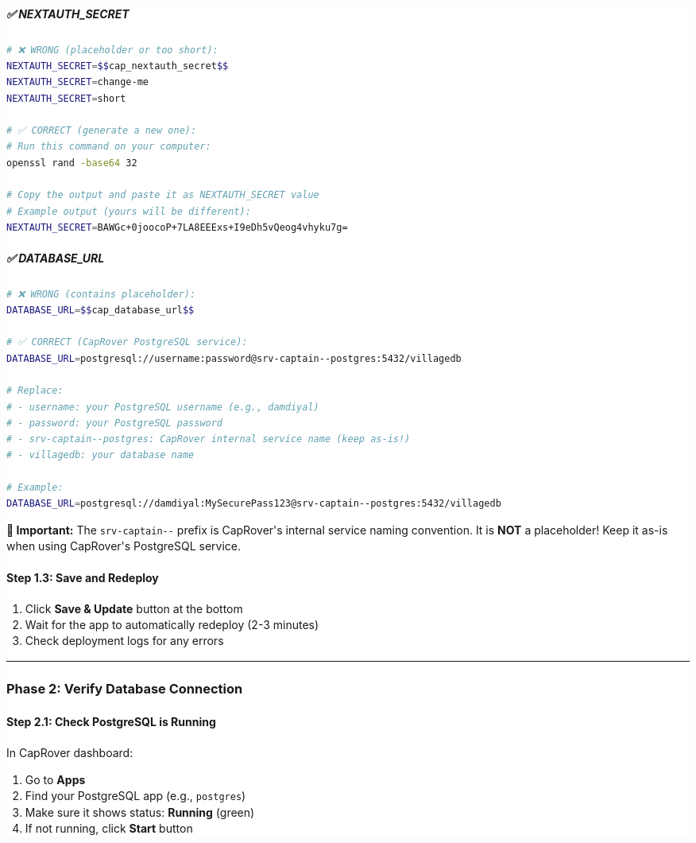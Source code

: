 ##### ✅ NEXTAUTH_SECRET
```bash
# ❌ WRONG (placeholder or too short):
NEXTAUTH_SECRET=$$cap_nextauth_secret$$
NEXTAUTH_SECRET=change-me
NEXTAUTH_SECRET=short

# ✅ CORRECT (generate a new one):
# Run this command on your computer:
openssl rand -base64 32

# Copy the output and paste it as NEXTAUTH_SECRET value
# Example output (yours will be different):
NEXTAUTH_SECRET=BAWGc+0joocoP+7LA8EEExs+I9eDh5vQeog4vhyku7g=
```

##### ✅ DATABASE_URL
```bash
# ❌ WRONG (contains placeholder):
DATABASE_URL=$$cap_database_url$$

# ✅ CORRECT (CapRover PostgreSQL service):
DATABASE_URL=postgresql://username:password@srv-captain--postgres:5432/villagedb

# Replace:
# - username: your PostgreSQL username (e.g., damdiyal)
# - password: your PostgreSQL password
# - srv-captain--postgres: CapRover internal service name (keep as-is!)
# - villagedb: your database name

# Example:
DATABASE_URL=postgresql://damdiyal:MySecurePass123@srv-captain--postgres:5432/villagedb
```

**📝 Important:** The `srv-captain--` prefix is CapRover's internal service naming convention. It is **NOT** a placeholder! Keep it as-is when using CapRover's PostgreSQL service.

#### Step 1.3: Save and Redeploy
1. Click **Save & Update** button at the bottom
2. Wait for the app to automatically redeploy (2-3 minutes)
3. Check deployment logs for any errors

---

### Phase 2: Verify Database Connection

#### Step 2.1: Check PostgreSQL is Running
In CapRover dashboard:
1. Go to **Apps**
2. Find your PostgreSQL app (e.g., `postgres`)
3. Make sure it shows status: **Running** (green)
4. If not running, click **Start** button
